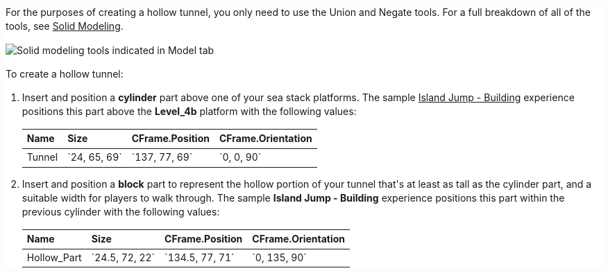 For the purposes of creating a hollow tunnel, you only need to use the Union and Negate tools. For a full breakdown of all of the tools, see [Solid Modeling](../../../parts/solid-modeling.md).

<img src="../../../assets/studio/general/Model-Tab-Solid-Modeling.png" alt="Solid modeling tools indicated in Model tab" width="754" />

To create a hollow tunnel:

1. Insert and position a **cylinder** part above one of your sea stack platforms. The sample [Island Jump - Building](https://www.roblox.com/games/14239096301/Island-Jump-Building) experience positions this part above the **Level_4b** platform with the following values:

   <table>
   <thead>
   <tr>
   <th>Name</th>
   <th>Size</th>
   <th>CFrame.Position</th>
   <th>CFrame.Orientation</th>
   </tr>
   </thead>
   <tbody>
   <tr>
   <td>Tunnel</td>
   <td>`24, 65, 69`</td>
   <td>`137, 77, 69`</td>
   <td>`0, 0, 90`</td>
   </tr>
   </tbody>
   </table>

1. Insert and position a **block** part to represent the hollow portion of your tunnel that's at least as tall as the cylinder part, and a suitable width for players to walk through. The sample **Island Jump - Building** experience positions this part within the previous cylinder with the following values:

   <table>
   <thead>
   <tr>
   <th>Name</th>
   <th>Size</th>
   <th>CFrame.Position</th>
   <th>CFrame.Orientation</th>
   </tr>
   </thead>
   <tbody>
   <tr>
   <td>Hollow_Part</td>
   <td>`24.5, 72, 22`</td>
   <td>`134.5, 77, 71`</td>
   <td>`0, 135, 90`</td>
   </tr>
   </tbody>
   </table>
